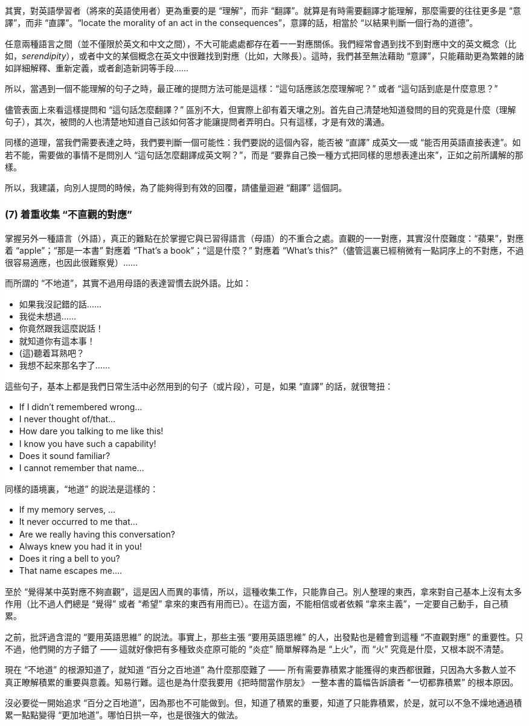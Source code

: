 其實，對英語學習者（將來的英語使用者）更為重要的是 “理解”，而非 “翻譯”。就算是有時需要翻譯才能理解，那麼需要的往往更多是 “意譯”，而非 “直譯”。“locate the morality of an act in the consequences”，意譯的話，相當於 “以結果判斷一個行為的道德”。

任意兩種語言之間（並不僅限於英文和中文之間），不大可能處處都存在着一一對應關係。我們經常會遇到找不到對應中文的英文概念（比如，*serendipity*），或者中文的某個概念在英文中很難找到對應（比如，大隊長）。這時，我們甚至無法藉助 “意譯”，只能藉助更為繁雜的諸如詳細解釋、重新定義，或者創造新詞等手段……

所以，當遇到一個不能理解的句子之時，最正確的提問方法可能是這樣：“這句話應該怎麼理解呢？” 或者 “這句話到底是什麼意思？”

儘管表面上來看這樣提問和 “這句話怎麼翻譯？” 區別不大，但實際上卻有着天壤之別。首先自己清楚地知道發問的目的究竟是什麼（理解句子），其次，被問的人也清楚地知道自己該如何答才能讓提問者弄明白。只有這樣，才是有效的溝通。

同樣的道理，當我們需要表達之時，我們要判斷一個可能性：我們要説的這個內容，能否被 “直譯” 成英文──或 “能否用英語直接表達”。如若不能，需要做的事情不是問別人 “這句話怎麼翻譯成英文啊？”，而是 “要靠自己換一種方式把同樣的思想表達出來”，正如之前所講解的那樣。

所以，我建議，向別人提問的時候，為了能夠得到有效的回覆，請儘量迴避 “翻譯” 這個詞。

### (7) 着重收集 “不直觀的對應”

掌握另外一種語言（外語），真正的難點在於掌握它與已習得語言（母語）的不重合之處。直觀的一一對應，其實沒什麼難度：“蘋果”，對應着 “apple”；“那是一本書” 對應着 “That’s a book”；“這是什麼？” 對應着 “What’s this?”（儘管這裏已經稍微有一點詞序上的不對應，不過很容易適應，也因此很難察覺）……

而所謂的 “不地道”，其實不過用母語的表達習慣去説外語。比如：

* 如果我沒記錯的話……
* 我從未想過……
* 你竟然跟我這麼説話！
* 就知道你有這本事！
* (這)聽着耳熟吧？
* 我想不起來那名字了……

這些句子，基本上都是我們日常生活中必然用到的句子（或片段），可是，如果 “直譯” 的話，就很彆扭：

* If I didn’t remembered wrong…
* I never thought of/that…
* How dare you talking to me like this!
* I know you have such a capability!
* Does it sound familiar?
* I cannot remember that name…

同樣的語境裏，“地道” 的説法是這樣的：

* If my memory serves, …
* It never occurred to me that…
* Are we really having this conversation?
* Always knew you had it in you!
* Does it ring a bell to you?
* That name escapes me….

至於 “覺得某中英對應不夠直觀”，這是因人而異的事情，所以，這種收集工作，只能靠自己。別人整理的東西，拿來對自己基本上沒有太多作用（比不過人們總是 “覺得” 或者 “希望” 拿來的東西有用而已）。在這方面，不能相信或者依賴 “拿來主義”，一定要自己動手，自己積累。

之前，批評過含混的 “要用英語思維” 的説法。事實上，那些主張 “要用英語思維” 的人，出發點也是體會到這種 “不直觀對應” 的重要性。只不過，他們開的方子錯了 —— 這就好像把有多種致炎症原可能的 “炎症” 簡單解釋為是 “上火”，而 “火” 究竟是什麼，又根本説不清楚。

現在 “不地道” 的根源知道了，就知道 “百分之百地道” 為什麼那麼難了 —— 所有需要靠積累才能獲得的東西都很難，只因為大多數人並不真正瞭解積累的重要與意義。知易行難。這也是為什麼我要用《把時間當作朋友》 一整本書的篇幅告訴讀者 “一切都靠積累” 的根本原因。

沒必要從一開始追求 “百分之百地道”，因為那也不可能做到。但，知道了積累的重要，知道了只能靠積累，於是，就可以不急不燥地通過積累一點點變得 “更加地道”。哪怕日拱一卒，也是很強大的做法。

